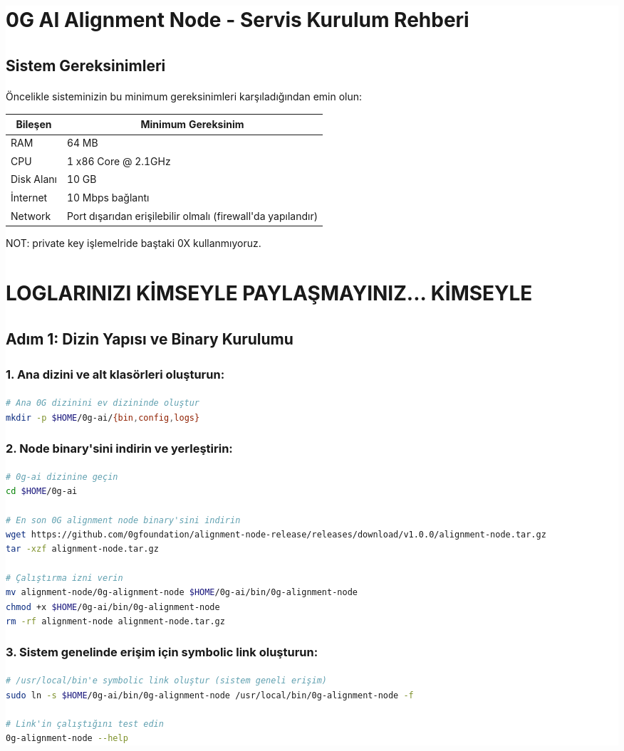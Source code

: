 # 0G AI Alignment Node - Servis Kurulum Rehberi

## Sistem Gereksinimleri

Öncelikle sisteminizin bu minimum gereksinimleri karşıladığından emin olun:

| Bileşen | Minimum Gereksinim |
|---------|-------------------|
| RAM | 64 MB |
| CPU | 1 x86 Core @ 2.1GHz |
| Disk Alanı | 10 GB |
| İnternet | 10 Mbps bağlantı |
| Network | Port dışarıdan erişilebilir olmalı (firewall'da yapılandır) |

NOT: private key işlemelride baştaki 0X kullanmıyoruz.

# LOGLARINIZI KİMSEYLE PAYLAŞMAYINIZ... KİMSEYLE

## Adım 1: Dizin Yapısı ve Binary Kurulumu

### 1. Ana dizini ve alt klasörleri oluşturun:
```bash
# Ana 0G dizinini ev dizininde oluştur
mkdir -p $HOME/0g-ai/{bin,config,logs}
```

### 2. Node binary'sini indirin ve yerleştirin:
```bash
# 0g-ai dizinine geçin
cd $HOME/0g-ai

# En son 0G alignment node binary'sini indirin
wget https://github.com/0gfoundation/alignment-node-release/releases/download/v1.0.0/alignment-node.tar.gz
tar -xzf alignment-node.tar.gz

# Çalıştırma izni verin
mv alignment-node/0g-alignment-node $HOME/0g-ai/bin/0g-alignment-node
chmod +x $HOME/0g-ai/bin/0g-alignment-node
rm -rf alignment-node alignment-node.tar.gz
```

### 3. Sistem genelinde erişim için symbolic link oluşturun:
```bash
# /usr/local/bin'e symbolic link oluştur (sistem geneli erişim)
sudo ln -s $HOME/0g-ai/bin/0g-alignment-node /usr/local/bin/0g-alignment-node -f

# Link'in çalıştığını test edin
0g-alignment-node --help
```
